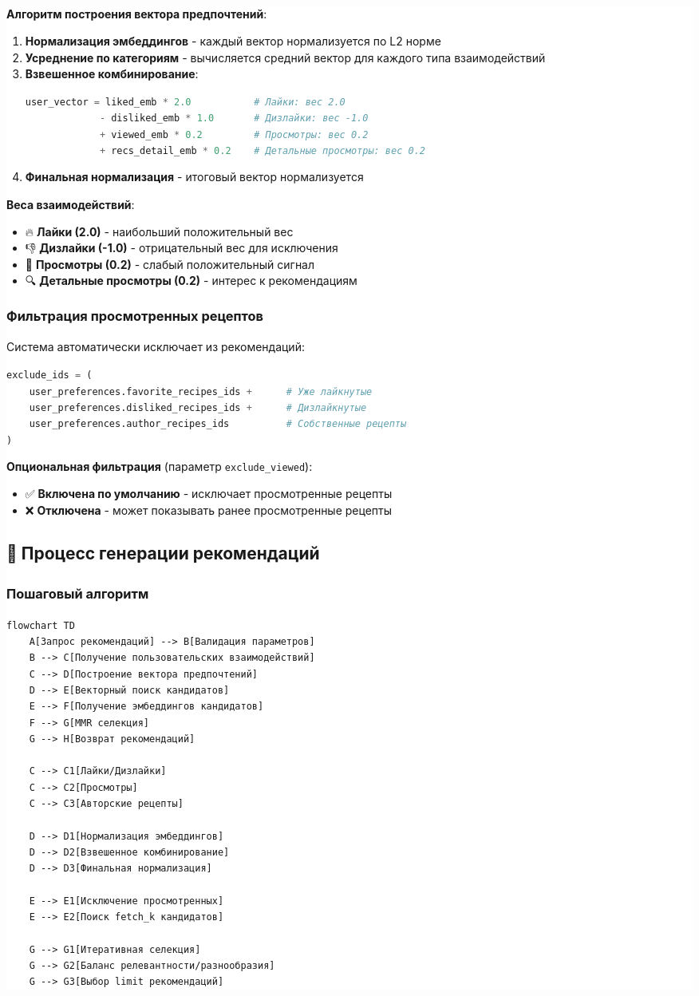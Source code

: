 **Алгоритм построения вектора предпочтений**:

1. **Нормализация эмбеддингов** - каждый вектор нормализуется по L2 норме
2. **Усреднение по категориям** - вычисляется средний вектор для каждого типа взаимодействий
3. **Взвешенное комбинирование**:
   ```python
   user_vector = liked_emb * 2.0           # Лайки: вес 2.0
                - disliked_emb * 1.0       # Дизлайки: вес -1.0
                + viewed_emb * 0.2         # Просмотры: вес 0.2
                + recs_detail_emb * 0.2    # Детальные просмотры: вес 0.2
   ```
4. **Финальная нормализация** - итоговый вектор нормализуется

**Веса взаимодействий**:
- 🔥 **Лайки (2.0)** - наибольший положительный вес
- 👎 **Дизлайки (-1.0)** - отрицательный вес для исключения
- 👀 **Просмотры (0.2)** - слабый положительный сигнал
- 🔍 **Детальные просмотры (0.2)** - интерес к рекомендациям

### Фильтрация просмотренных рецептов

Система автоматически исключает из рекомендаций:

```python
exclude_ids = (
    user_preferences.favorite_recipes_ids +      # Уже лайкнутые
    user_preferences.disliked_recipes_ids +      # Дизлайкнутые
    user_preferences.author_recipes_ids          # Собственные рецепты
)
```

**Опциональная фильтрация** (параметр `exclude_viewed`):
- ✅ **Включена по умолчанию** - исключает просмотренные рецепты
- ❌ **Отключена** - может показывать ранее просмотренные рецепты

## 🔄 Процесс генерации рекомендаций

### Пошаговый алгоритм

```mermaid
flowchart TD
    A[Запрос рекомендаций] --> B[Валидация параметров]
    B --> C[Получение пользовательских взаимодействий]
    C --> D[Построение вектора предпочтений]
    D --> E[Векторный поиск кандидатов]
    E --> F[Получение эмбеддингов кандидатов]
    F --> G[MMR селекция]
    G --> H[Возврат рекомендаций]

    C --> C1[Лайки/Дизлайки]
    C --> C2[Просмотры]
    C --> C3[Авторские рецепты]

    D --> D1[Нормализация эмбеддингов]
    D --> D2[Взвешенное комбинирование]
    D --> D3[Финальная нормализация]

    E --> E1[Исключение просмотренных]
    E --> E2[Поиск fetch_k кандидатов]

    G --> G1[Итеративная селекция]
    G --> G2[Баланс релевантности/разнообразия]
    G --> G3[Выбор limit рекомендаций]
```
